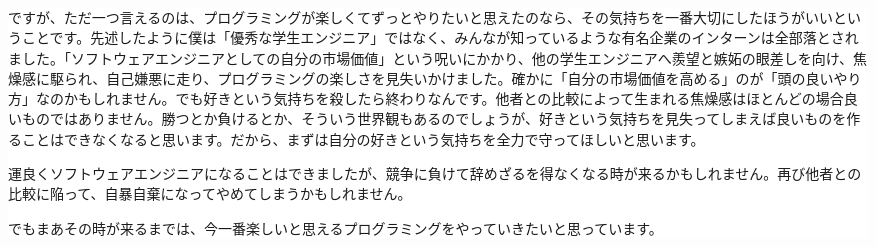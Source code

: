 ですが、ただ一つ言えるのは、プログラミングが楽しくてずっとやりたいと思えたのなら、その気持ちを一番大切にしたほうがいいということです。先述したように僕は「優秀な学生エンジニア」ではなく、みんなが知っているような有名企業のインターンは全部落とされました。「ソフトウェアエンジニアとしての自分の市場価値」という呪いにかかり、他の学生エンジニアへ羨望と嫉妬の眼差しを向け、焦燥感に駆られ、自己嫌悪に走り、プログラミングの楽しさを見失いかけました。確かに「自分の市場価値を高める」のが「頭の良いやり方」なのかもしれません。でも好きという気持ちを殺したら終わりなんです。他者との比較によって生まれる焦燥感はほとんどの場合良いものではありません。勝つとか負けるとか、そういう世界観もあるのでしょうが、好きという気持ちを見失ってしまえば良いものを作ることはできなくなると思います。だから、まずは自分の好きという気持ちを全力で守ってほしいと思います。

運良くソフトウェアエンジニアになることはできましたが、競争に負けて辞めざるを得なくなる時が来るかもしれません。再び他者との比較に陥って、自暴自棄になってやめてしまうかもしれません。

でもまあその時が来るまでは、今一番楽しいと思えるプログラミングをやっていきたいと思っています。
